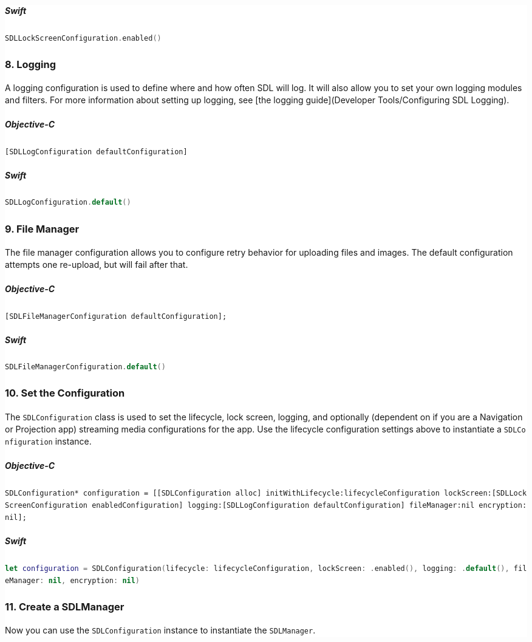 ##### Swift
```swift
SDLLockScreenConfiguration.enabled()
```

### 8. Logging
A logging configuration is used to define where and how often SDL will log. It will also allow you to set your own logging modules and filters. For more information about setting up logging, see [the logging guide](Developer Tools/Configuring SDL Logging).

##### Objective-C
```objc
[SDLLogConfiguration defaultConfiguration]
```

##### Swift
```swift
SDLLogConfiguration.default()
```

### 9. File Manager
The file manager configuration allows you to configure retry behavior for uploading files and images. The default configuration attempts one re-upload, but will fail after that.

##### Objective-C
```objc
[SDLFileManagerConfiguration defaultConfiguration];
```

##### Swift
```swift
SDLFileManagerConfiguration.default()
```

### 10. Set the Configuration
The `SDLConfiguration` class is used to set the lifecycle, lock screen, logging, and optionally (dependent on if you are a Navigation or Projection app) streaming media configurations for the app. Use the lifecycle configuration settings above to instantiate a `SDLConfiguration` instance.

##### Objective-C
```objc
SDLConfiguration* configuration = [[SDLConfiguration alloc] initWithLifecycle:lifecycleConfiguration lockScreen:[SDLLockScreenConfiguration enabledConfiguration] logging:[SDLLogConfiguration defaultConfiguration] fileManager:nil encryption:nil];
```

##### Swift
```swift
let configuration = SDLConfiguration(lifecycle: lifecycleConfiguration, lockScreen: .enabled(), logging: .default(), fileManager: nil, encryption: nil)
```

### 11. Create a SDLManager
Now you can use the `SDLConfiguration` instance to instantiate the `SDLManager`.
